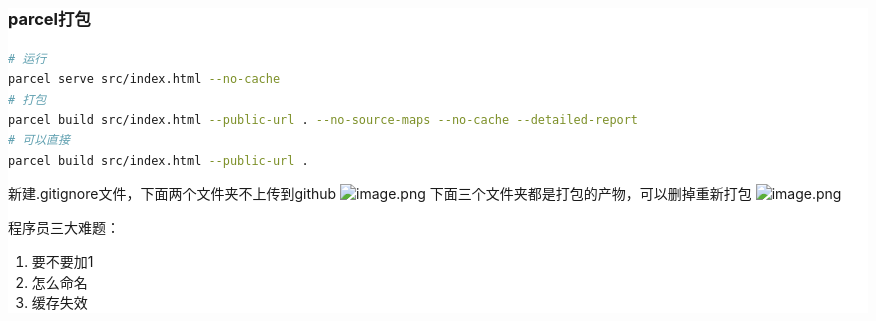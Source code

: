 
### parcel打包
```bash
# 运行
parcel serve src/index.html --no-cache
# 打包
parcel build src/index.html --public-url . --no-source-maps --no-cache --detailed-report
# 可以直接
parcel build src/index.html --public-url .
```
新建.gitignore文件，下面两个文件夹不上传到github
![image.png](https://cdn.nlark.com/yuque/0/2020/png/1753813/1596561758311-36259542-f030-4389-9c91-289883c38eba.png#align=left&display=inline&height=64&margin=%5Bobject%20Object%5D&name=image.png&originHeight=128&originWidth=421&size=7450&status=done&style=none&width=210.5)
下面三个文件夹都是打包的产物，可以删掉重新打包
![image.png](https://cdn.nlark.com/yuque/0/2020/png/1753813/1596562765748-9c5a4181-c2d2-4beb-bd22-081523499580.png#align=left&display=inline&height=278&margin=%5Bobject%20Object%5D&name=image.png&originHeight=410&originWidth=302&size=23480&status=done&style=none&width=205)


程序员三大难题：

1. 要不要加1
1. 怎么命名
1. 缓存失效







